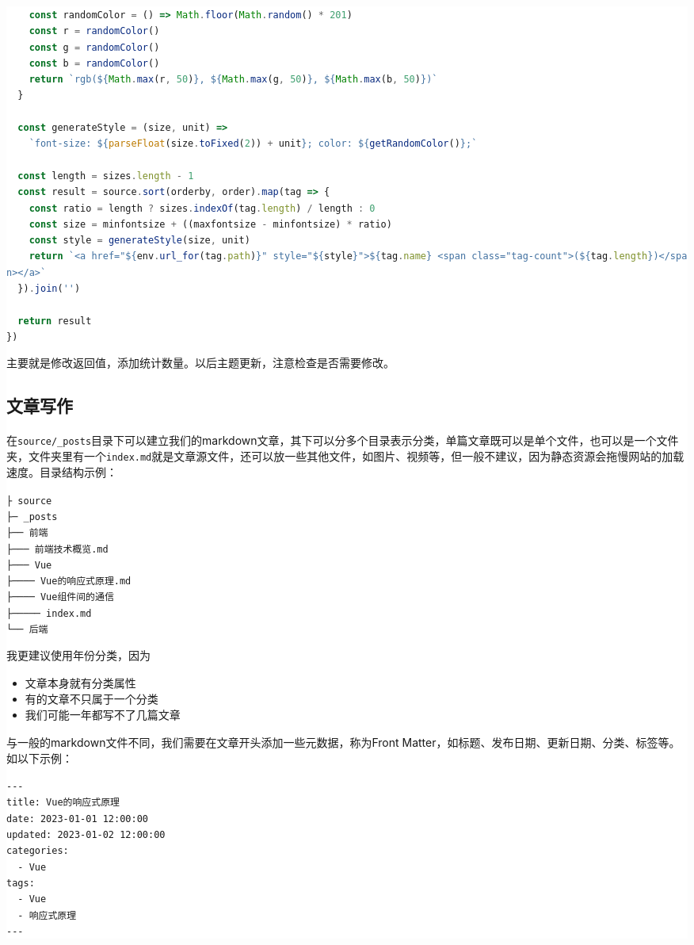 ```js
    const randomColor = () => Math.floor(Math.random() * 201)
    const r = randomColor()
    const g = randomColor()
    const b = randomColor()
    return `rgb(${Math.max(r, 50)}, ${Math.max(g, 50)}, ${Math.max(b, 50)})`
  }

  const generateStyle = (size, unit) =>
    `font-size: ${parseFloat(size.toFixed(2)) + unit}; color: ${getRandomColor()};`

  const length = sizes.length - 1
  const result = source.sort(orderby, order).map(tag => {
    const ratio = length ? sizes.indexOf(tag.length) / length : 0
    const size = minfontsize + ((maxfontsize - minfontsize) * ratio)
    const style = generateStyle(size, unit)
    return `<a href="${env.url_for(tag.path)}" style="${style}">${tag.name} <span class="tag-count">(${tag.length})</span></a>`
  }).join('')

  return result
}) 

```

主要就是修改返回值，添加统计数量。以后主题更新，注意检查是否需要修改。

## 文章写作

在`source/_posts`目录下可以建立我们的markdown文章，其下可以分多个目录表示分类，单篇文章既可以是单个文件，也可以是一个文件夹，文件夹里有一个`index.md`就是文章源文件，还可以放一些其他文件，如图片、视频等，但一般不建议，因为静态资源会拖慢网站的加载速度。目录结构示例：

```plaintext
├ source
├─ _posts
├── 前端
├─── 前端技术概览.md
├─── Vue
├──── Vue的响应式原理.md
├──── Vue组件间的通信
├───── index.md
└── 后端
```

我更建议使用年份分类，因为

- 文章本身就有分类属性
- 有的文章不只属于一个分类
- 我们可能一年都写不了几篇文章

与一般的markdown文件不同，我们需要在文章开头添加一些元数据，称为Front Matter，如标题、发布日期、更新日期、分类、标签等。如以下示例：

```plaintext
---
title: Vue的响应式原理
date: 2023-01-01 12:00:00
updated: 2023-01-02 12:00:00
categories:
  - Vue
tags:
  - Vue
  - 响应式原理
---
```
